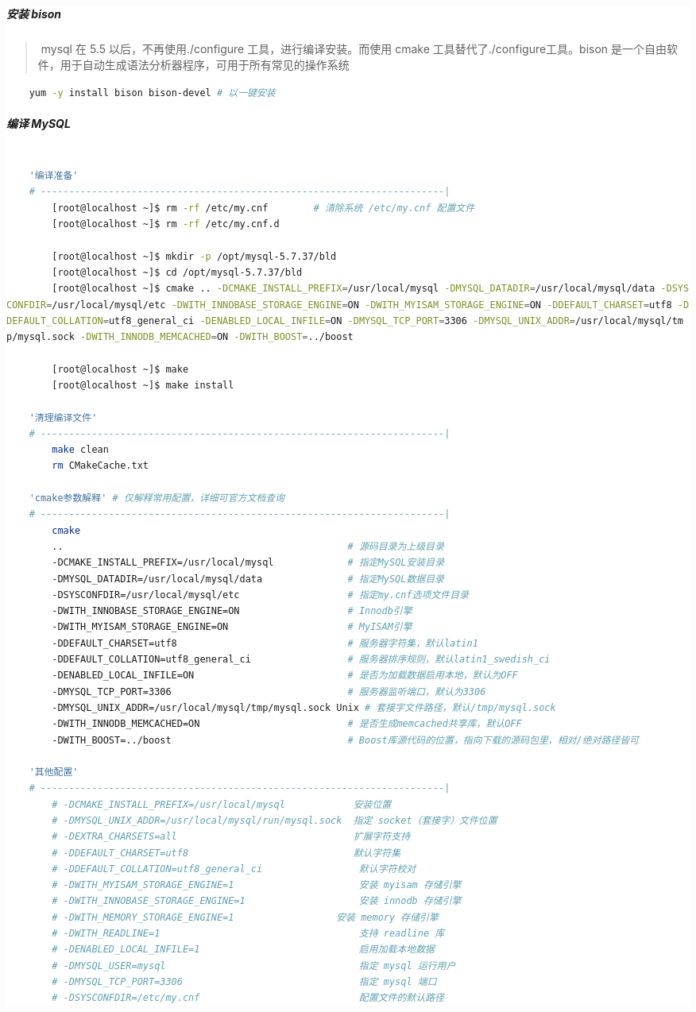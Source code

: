 ##### 安装 bison
>​	mysql 在 5.5 以后，不再使用./configure 工具，进行编译安装。而使用 cmake 工具替代了./configure工具。bison 是一个自由软件，用于自动生成语法分析器程序，可用于所有常见的操作系统

```bash
	yum -y install bison bison-devel # 以一键安装
```

##### 编译 MySQL

```bash
	
	'编译准备'
	# -----------------------------------------------------------------------|	
        [root@localhost ~]$ rm -rf /etc/my.cnf        # 清除系统 /etc/my.cnf 配置文件 
        [root@localhost ~]$ rm -rf /etc/my.cnf.d

        [root@localhost ~]$ mkdir -p /opt/mysql-5.7.37/bld
        [root@localhost ~]$ cd /opt/mysql-5.7.37/bld
        [root@localhost ~]$ cmake .. -DCMAKE_INSTALL_PREFIX=/usr/local/mysql -DMYSQL_DATADIR=/usr/local/mysql/data -DSYSCONFDIR=/usr/local/mysql/etc -DWITH_INNOBASE_STORAGE_ENGINE=ON -DWITH_MYISAM_STORAGE_ENGINE=ON -DDEFAULT_CHARSET=utf8 -DDEFAULT_COLLATION=utf8_general_ci -DENABLED_LOCAL_INFILE=ON -DMYSQL_TCP_PORT=3306 -DMYSQL_UNIX_ADDR=/usr/local/mysql/tmp/mysql.sock -DWITH_INNODB_MEMCACHED=ON -DWITH_BOOST=../boost

        [root@localhost ~]$ make
        [root@localhost ~]$ make install
	
	'清理编译文件'
	# -----------------------------------------------------------------------|
	    make clean 
	    rm CMakeCache.txt 			    

    'cmake参数解释' # 仅解释常用配置，详细可官方文档查询
    # -----------------------------------------------------------------------|
        cmake
        ..													# 源码目录为上级目录
        -DCMAKE_INSTALL_PREFIX=/usr/local/mysql			    # 指定MySQL安装目录
        -DMYSQL_DATADIR=/usr/local/mysql/data             	# 指定MySQL数据目录
        -DSYSCONFDIR=/usr/local/mysql/etc                 	# 指定my.cnf选项文件目录
        -DWITH_INNOBASE_STORAGE_ENGINE=ON                 	# Innodb引擎
        -DWITH_MYISAM_STORAGE_ENGINE=ON					    # MyISAM引擎
        -DDEFAULT_CHARSET=utf8								# 服务器字符集，默认latin1
        -DDEFAULT_COLLATION=utf8_general_ci				    # 服务器排序规则，默认latin1_swedish_ci
        -DENABLED_LOCAL_INFILE=ON							# 是否为加载数据启用本地，默认为OFF
        -DMYSQL_TCP_PORT=3306								# 服务器监听端口，默认为3306
        -DMYSQL_UNIX_ADDR=/usr/local/mysql/tmp/mysql.sock Unix # 套接字文件路径，默认/tmp/mysql.sock
        -DWITH_INNODB_MEMCACHED=ON							# 是否生成memcached共享库，默认OFF
        -DWITH_BOOST=../boost                               # Boost库源代码的位置，指向下载的源码包里，相对/绝对路径皆可

    '其他配置'
    # -----------------------------------------------------------------------|
        # -DCMAKE_INSTALL_PREFIX=/usr/local/mysql            安装位置
        # -DMYSQL_UNIX_ADDR=/usr/local/mysql/run/mysql.sock  指定 socket（套接字）文件位置
        # -DEXTRA_CHARSETS=all                               扩展字符支持
        # -DDEFAULT_CHARSET=utf8                             默认字符集
        # -DDEFAULT_COLLATION=utf8_general_ci       		  默认字符校对
        # -DWITH_MYISAM_STORAGE_ENGINE=1            		  安装 myisam 存储引擎
        # -DWITH_INNOBASE_STORAGE_ENGINE=1          		  安装 innodb 存储引擎
        # -DWITH_MEMORY_STORAGE_ENGINE=1           		  安装 memory 存储引擎
        # -DWITH_READLINE=1                         		  支持 readline 库
        # -DENABLED_LOCAL_INFILE=1                  		  启用加载本地数据
        # -DMYSQL_USER=mysql                        		  指定 mysql 运行用户
        # -DMYSQL_TCP_PORT=3306                     		  指定 mysql 端口
        # -DSYSCONFDIR=/etc/my.cnf                  		  配置文件的默认路径  
```